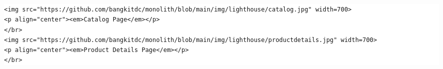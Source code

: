     <img src="https://github.com/bangkitdc/monolith/blob/main/img/lighthouse/catalog.jpg" width=700>
    <p align="center"><em>Catalog Page</em></p>
    </br>
    <img src="https://github.com/bangkitdc/monolith/blob/main/img/lighthouse/productdetails.jpg" width=700>
    <p align="center"><em>Product Details Page</em></p>
    </br>